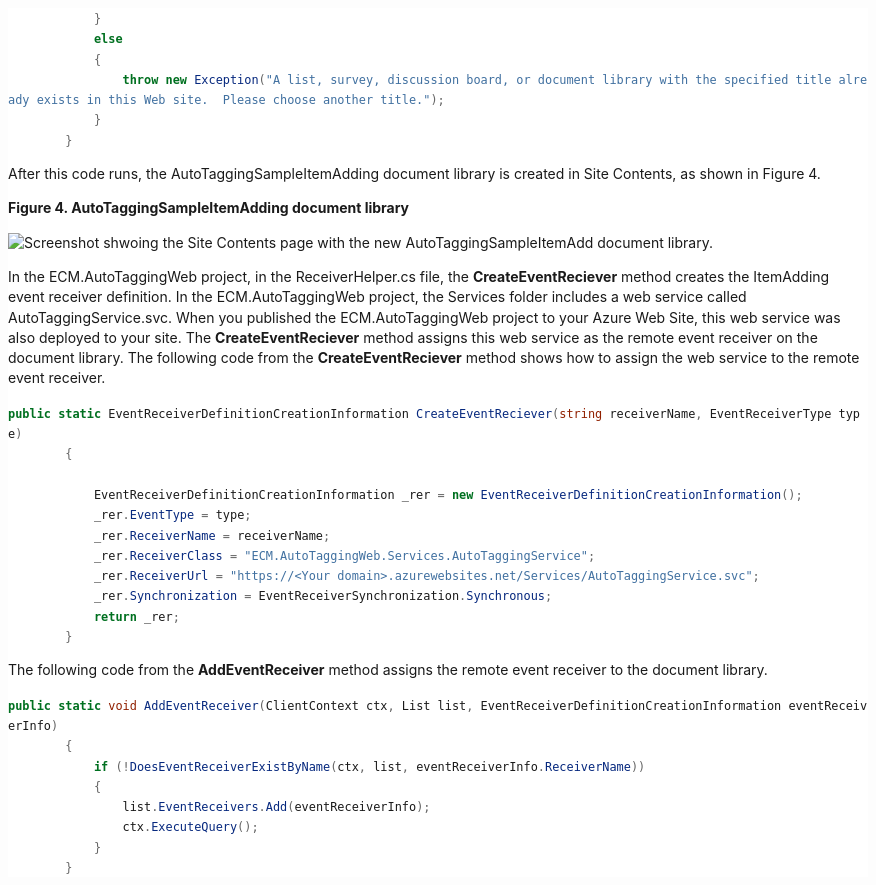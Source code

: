 ```C#
            }
            else
            {
                throw new Exception("A list, survey, discussion board, or document library with the specified title already exists in this Web site.  Please choose another title.");
            }
        }
```

After this code runs, the AutoTaggingSampleItemAdding document library is created in Site Contents, as shown in Figure 4.


**Figure 4. AutoTaggingSampleItemAdding document library**

![Screenshot shwoing the Site Contents page with the new AutoTaggingSampleItemAdd document library.](..\..\includes\media\8820a44f-8df8-4c80-aeaa-e50c37b8912c.png)

In the ECM.AutoTaggingWeb project, in the ReceiverHelper.cs file, the  **CreateEventReciever** method creates the ItemAdding event receiver definition. In the ECM.AutoTaggingWeb project, the Services folder includes a web service called AutoTaggingService.svc. When you published the ECM.AutoTaggingWeb project to your Azure Web Site, this web service was also deployed to your site. The **CreateEventReciever** method assigns this web service as the remote event receiver on the document library. The following code from the **CreateEventReciever** method shows how to assign the web service to the remote event receiver.




```C#
public static EventReceiverDefinitionCreationInformation CreateEventReciever(string receiverName, EventReceiverType type)
        {

            EventReceiverDefinitionCreationInformation _rer = new EventReceiverDefinitionCreationInformation();
            _rer.EventType = type;
            _rer.ReceiverName = receiverName;
            _rer.ReceiverClass = "ECM.AutoTaggingWeb.Services.AutoTaggingService";
            _rer.ReceiverUrl = "https://<Your domain>.azurewebsites.net/Services/AutoTaggingService.svc";
            _rer.Synchronization = EventReceiverSynchronization.Synchronous;
            return _rer;
        }

```

The following code from the  **AddEventReceiver** method assigns the remote event receiver to the document library.




```C#
public static void AddEventReceiver(ClientContext ctx, List list, EventReceiverDefinitionCreationInformation eventReceiverInfo)
        {
            if (!DoesEventReceiverExistByName(ctx, list, eventReceiverInfo.ReceiverName))
            {
                list.EventReceivers.Add(eventReceiverInfo);
                ctx.ExecuteQuery();
            }
        }

```
